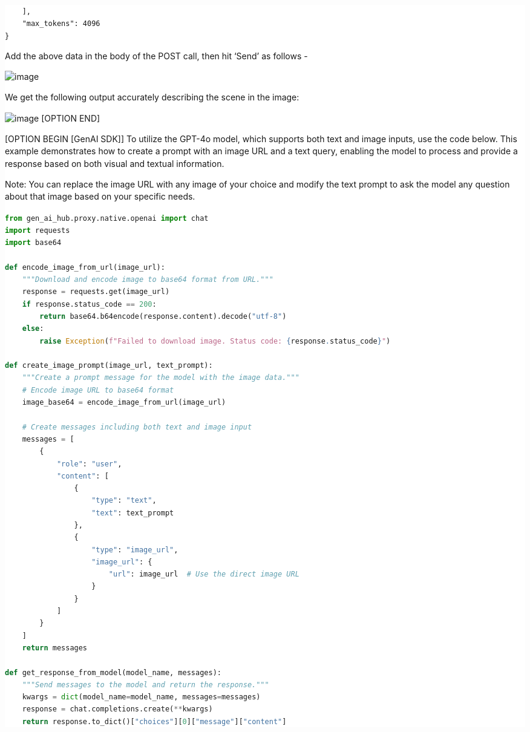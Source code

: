 ```Body
    ],
    "max_tokens": 4096
}
```

Add the above data in the body of the POST call, then hit ‘Send’ as follows - 

![image](img/object%20detection.png)

We get the following output accurately describing the scene in the image:

![image](img/object%20detection%20output.png)
[OPTION END]

[OPTION BEGIN [GenAI SDK]]
To utilize the GPT-4o model, which supports both text and image inputs, use the code below. This example demonstrates how to create a prompt with an image URL and a text query, enabling the model to process and provide a response based on both visual and textual information.

Note: You can replace the image URL with any image of your choice and modify the text prompt to ask the model any question about that image based on your specific needs.

```PYTHON
from gen_ai_hub.proxy.native.openai import chat
import requests
import base64

def encode_image_from_url(image_url):
    """Download and encode image to base64 format from URL."""
    response = requests.get(image_url)
    if response.status_code == 200:
        return base64.b64encode(response.content).decode("utf-8")
    else:
        raise Exception(f"Failed to download image. Status code: {response.status_code}")

def create_image_prompt(image_url, text_prompt):
    """Create a prompt message for the model with the image data."""
    # Encode image URL to base64 format
    image_base64 = encode_image_from_url(image_url)
    
    # Create messages including both text and image input
    messages = [
        {
            "role": "user",
            "content": [
                {
                    "type": "text",
                    "text": text_prompt
                },
                {
                    "type": "image_url",
                    "image_url": {
                        "url": image_url  # Use the direct image URL
                    }
                }
            ]
        }
    ]
    return messages

def get_response_from_model(model_name, messages):
    """Send messages to the model and return the response."""
    kwargs = dict(model_name=model_name, messages=messages)
    response = chat.completions.create(**kwargs)
    return response.to_dict()["choices"][0]["message"]["content"]
```